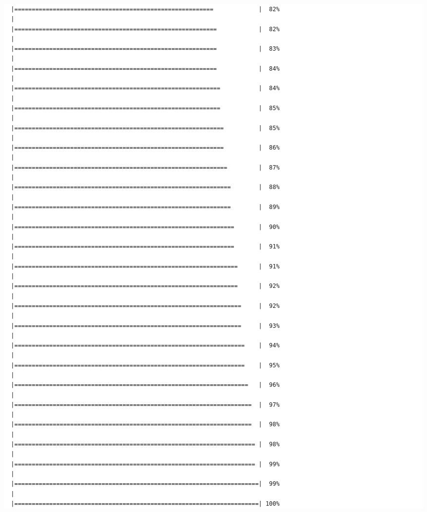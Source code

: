 ```
  |=========================================================             |  82%
  |                                                                            
  |==========================================================            |  82%
  |                                                                            
  |==========================================================            |  83%
  |                                                                            
  |==========================================================            |  84%
  |                                                                            
  |===========================================================           |  84%
  |                                                                            
  |===========================================================           |  85%
  |                                                                            
  |============================================================          |  85%
  |                                                                            
  |============================================================          |  86%
  |                                                                            
  |=============================================================         |  87%
  |                                                                            
  |==============================================================        |  88%
  |                                                                            
  |==============================================================        |  89%
  |                                                                            
  |===============================================================       |  90%
  |                                                                            
  |===============================================================       |  91%
  |                                                                            
  |================================================================      |  91%
  |                                                                            
  |================================================================      |  92%
  |                                                                            
  |=================================================================     |  92%
  |                                                                            
  |=================================================================     |  93%
  |                                                                            
  |==================================================================    |  94%
  |                                                                            
  |==================================================================    |  95%
  |                                                                            
  |===================================================================   |  96%
  |                                                                            
  |====================================================================  |  97%
  |                                                                            
  |====================================================================  |  98%
  |                                                                            
  |===================================================================== |  98%
  |                                                                            
  |===================================================================== |  99%
  |                                                                            
  |======================================================================|  99%
  |                                                                            
  |======================================================================| 100%
```
